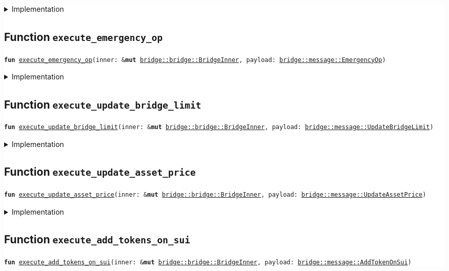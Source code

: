 

<details><summary>Implementation</summary></details>

<a name="bridge_bridge_execute_emergency_op"></a>

## Function `execute_emergency_op`



<pre><code><b>fun</b> <a href="../bridge/bridge.md#bridge_bridge_execute_emergency_op">execute_emergency_op</a>(inner: &<b>mut</b> <a href="../bridge/bridge.md#bridge_bridge_BridgeInner">bridge::bridge::BridgeInner</a>, payload: <a href="../bridge/message.md#bridge_message_EmergencyOp">bridge::message::EmergencyOp</a>)
</code></pre>



<details><summary>Implementation</summary></details>

<a name="bridge_bridge_execute_update_bridge_limit"></a>

## Function `execute_update_bridge_limit`



<pre><code><b>fun</b> <a href="../bridge/bridge.md#bridge_bridge_execute_update_bridge_limit">execute_update_bridge_limit</a>(inner: &<b>mut</b> <a href="../bridge/bridge.md#bridge_bridge_BridgeInner">bridge::bridge::BridgeInner</a>, payload: <a href="../bridge/message.md#bridge_message_UpdateBridgeLimit">bridge::message::UpdateBridgeLimit</a>)
</code></pre>



<details><summary>Implementation</summary></details>

<a name="bridge_bridge_execute_update_asset_price"></a>

## Function `execute_update_asset_price`



<pre><code><b>fun</b> <a href="../bridge/bridge.md#bridge_bridge_execute_update_asset_price">execute_update_asset_price</a>(inner: &<b>mut</b> <a href="../bridge/bridge.md#bridge_bridge_BridgeInner">bridge::bridge::BridgeInner</a>, payload: <a href="../bridge/message.md#bridge_message_UpdateAssetPrice">bridge::message::UpdateAssetPrice</a>)
</code></pre>



<details><summary>Implementation</summary></details>

<a name="bridge_bridge_execute_add_tokens_on_sui"></a>

## Function `execute_add_tokens_on_sui`



<pre><code><b>fun</b> <a href="../bridge/bridge.md#bridge_bridge_execute_add_tokens_on_sui">execute_add_tokens_on_sui</a>(inner: &<b>mut</b> <a href="../bridge/bridge.md#bridge_bridge_BridgeInner">bridge::bridge::BridgeInner</a>, payload: <a href="../bridge/message.md#bridge_message_AddTokenOnSui">bridge::message::AddTokenOnSui</a>)
</code></pre>
